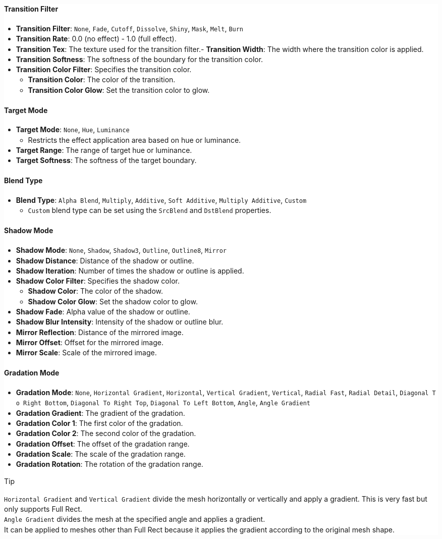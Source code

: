 #### Transition Filter

- **Transition Filter**: `None`, `Fade`, `Cutoff`, `Dissolve`, `Shiny`, `Mask`, `Melt`, `Burn`
- **Transition Rate**: 0.0 (no effect) - 1.0 (full effect).
- **Transition Tex**: The texture used for the transition filter.- **Transition Width**: The width where the transition color is applied.
- **Transition Softness**: The softness of the boundary for the transition color.
- **Transition Color Filter**: Specifies the transition color.
    - **Transition Color**: The color of the transition.
    - **Transition Color Glow**: Set the transition color to glow.

#### Target Mode

- **Target Mode**: `None`, `Hue`, `Luminance`
  - Restricts the effect application area based on hue or luminance.
- **Target Range**: The range of target hue or luminance.
- **Target Softness**: The softness of the target boundary.

#### Blend Type

- **Blend Type**: `Alpha Blend`, `Multiply`, `Additive`, `Soft Additive`, `Multiply Additive`, `Custom`
  - `Custom` blend type can be set using the `SrcBlend` and `DstBlend` properties. 

#### Shadow Mode

- **Shadow Mode**: `None`, `Shadow`, `Shadow3`, `Outline`, `Outline8`, `Mirror`
- **Shadow Distance**: Distance of the shadow or outline.
- **Shadow Iteration**: Number of times the shadow or outline is applied.
- **Shadow Color Filter**: Specifies the shadow color.
    - **Shadow Color**: The color of the shadow.
    - **Shadow Color Glow**: Set the shadow color to glow.
- **Shadow Fade**: Alpha value of the shadow or outline.
- **Shadow Blur Intensity**: Intensity of the shadow or outline blur.
- **Mirror Reflection**: Distance of the mirrored image.
- **Mirror Offset**: Offset for the mirrored image.
- **Mirror Scale**: Scale of the mirrored image.

#### Gradation Mode

- **Gradation Mode**: `None`, `Horizontal Gradient`, `Horizontal`, `Vertical Gradient`, `Vertical`, `Radial Fast`, `Radial Detail`, `Diagonal To Right Bottom`, `Diagonal To Right Top`, `Diagonal To Left Bottom`, `Angle`, `Angle Gradient`
- **Gradation Gradient**: The gradient of the gradation.
- **Gradation Color 1**: The first color of the gradation.
- **Gradation Color 2**: The second color of the gradation.
- **Gradation Offset**: The offset of the gradation range.
- **Gradation Scale**: The scale of the gradation range.
- **Gradation Rotation**: The rotation of the gradation range.

> [!TIP]
> `Horizontal Gradient` and `Vertical Gradient` divide the mesh horizontally or vertically and apply a gradient.
> This is very fast but only supports Full Rect.  
> `Angle Gradient` divides the mesh at the specified angle and applies a gradient.  
> It can be applied to meshes other than Full Rect because it applies the gradient according to the original mesh shape.
